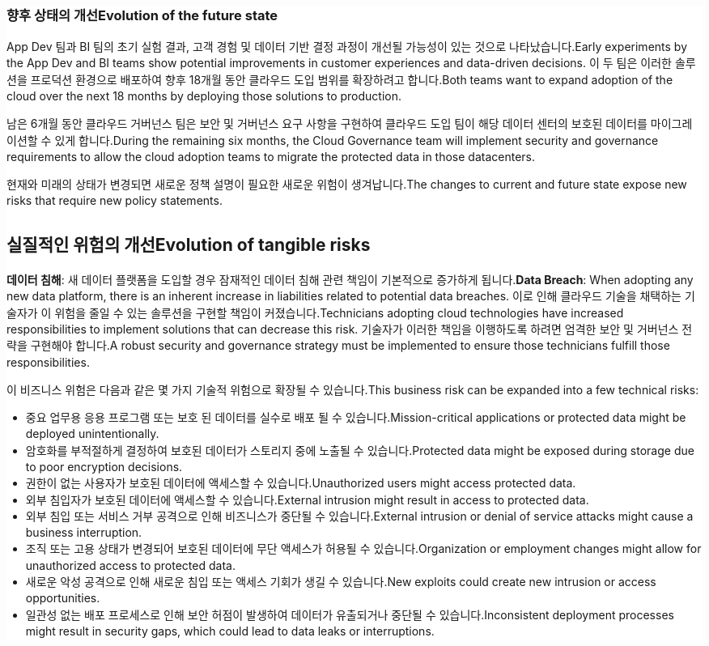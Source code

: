 ### <a name="evolution-of-the-future-state"></a><span data-ttu-id="7016c-132">향후 상태의 개선</span><span class="sxs-lookup"><span data-stu-id="7016c-132">Evolution of the future state</span></span>

<span data-ttu-id="7016c-133">App Dev 팀과 BI 팀의 초기 실험 결과, 고객 경험 및 데이터 기반 결정 과정이 개선될 가능성이 있는 것으로 나타났습니다.</span><span class="sxs-lookup"><span data-stu-id="7016c-133">Early experiments by the App Dev and BI teams show potential improvements in customer experiences and data-driven decisions.</span></span> <span data-ttu-id="7016c-134">이 두 팀은 이러한 솔루션을 프로덕션 환경으로 배포하여 향후 18개월 동안 클라우드 도입 범위를 확장하려고 합니다.</span><span class="sxs-lookup"><span data-stu-id="7016c-134">Both teams want to expand adoption of the cloud over the next 18 months by deploying those solutions to production.</span></span>

<span data-ttu-id="7016c-135">남은 6개월 동안 클라우드 거버넌스 팀은 보안 및 거버넌스 요구 사항을 구현하여 클라우드 도입 팀이 해당 데이터 센터의 보호된 데이터를 마이그레이션할 수 있게 합니다.</span><span class="sxs-lookup"><span data-stu-id="7016c-135">During the remaining six months, the Cloud Governance team will implement security and governance requirements to allow the cloud adoption teams to migrate the protected data in those datacenters.</span></span>

<span data-ttu-id="7016c-136">현재와 미래의 상태가 변경되면 새로운 정책 설명이 필요한 새로운 위험이 생겨납니다.</span><span class="sxs-lookup"><span data-stu-id="7016c-136">The changes to current and future state expose new risks that require new policy statements.</span></span>

## <a name="evolution-of-tangible-risks"></a><span data-ttu-id="7016c-137">실질적인 위험의 개선</span><span class="sxs-lookup"><span data-stu-id="7016c-137">Evolution of tangible risks</span></span>

<span data-ttu-id="7016c-138">**데이터 침해**: 새 데이터 플랫폼을 도입할 경우 잠재적인 데이터 침해 관련 책임이 기본적으로 증가하게 됩니다.</span><span class="sxs-lookup"><span data-stu-id="7016c-138">**Data Breach**: When adopting any new data platform, there is an inherent increase in liabilities related to potential data breaches.</span></span> <span data-ttu-id="7016c-139">이로 인해 클라우드 기술을 채택하는 기술자가 이 위험을 줄일 수 있는 솔루션을 구현할 책임이 커졌습니다.</span><span class="sxs-lookup"><span data-stu-id="7016c-139">Technicians adopting cloud technologies have increased responsibilities to implement solutions that can decrease this risk.</span></span> <span data-ttu-id="7016c-140">기술자가 이러한 책임을 이행하도록 하려면 엄격한 보안 및 거버넌스 전략을 구현해야 합니다.</span><span class="sxs-lookup"><span data-stu-id="7016c-140">A robust security and governance strategy must be implemented to ensure those technicians fulfill those responsibilities.</span></span>

<span data-ttu-id="7016c-141">이 비즈니스 위험은 다음과 같은 몇 가지 기술적 위험으로 확장될 수 있습니다.</span><span class="sxs-lookup"><span data-stu-id="7016c-141">This business risk can be expanded into a few technical risks:</span></span>

- <span data-ttu-id="7016c-142">중요 업무용 응용 프로그램 또는 보호 된 데이터를 실수로 배포 될 수 있습니다.</span><span class="sxs-lookup"><span data-stu-id="7016c-142">Mission-critical applications or protected data might be deployed unintentionally.</span></span>
- <span data-ttu-id="7016c-143">암호화를 부적절하게 결정하여 보호된 데이터가 스토리지 중에 노출될 수 있습니다.</span><span class="sxs-lookup"><span data-stu-id="7016c-143">Protected data might be exposed during storage due to poor encryption decisions.</span></span>
- <span data-ttu-id="7016c-144">권한이 없는 사용자가 보호된 데이터에 액세스할 수 있습니다.</span><span class="sxs-lookup"><span data-stu-id="7016c-144">Unauthorized users might access protected data.</span></span>
- <span data-ttu-id="7016c-145">외부 침입자가 보호된 데이터에 액세스할 수 있습니다.</span><span class="sxs-lookup"><span data-stu-id="7016c-145">External intrusion might result in access to protected data.</span></span>
- <span data-ttu-id="7016c-146">외부 침입 또는 서비스 거부 공격으로 인해 비즈니스가 중단될 수 있습니다.</span><span class="sxs-lookup"><span data-stu-id="7016c-146">External intrusion or denial of service attacks might cause a business interruption.</span></span>
- <span data-ttu-id="7016c-147">조직 또는 고용 상태가 변경되어 보호된 데이터에 무단 액세스가 허용될 수 있습니다.</span><span class="sxs-lookup"><span data-stu-id="7016c-147">Organization or employment changes might allow for unauthorized access to protected data.</span></span>
- <span data-ttu-id="7016c-148">새로운 악성 공격으로 인해 새로운 침입 또는 액세스 기회가 생길 수 있습니다.</span><span class="sxs-lookup"><span data-stu-id="7016c-148">New exploits could create new intrusion or access opportunities.</span></span>
- <span data-ttu-id="7016c-149">일관성 없는 배포 프로세스로 인해 보안 허점이 발생하여 데이터가 유출되거나 중단될 수 있습니다.</span><span class="sxs-lookup"><span data-stu-id="7016c-149">Inconsistent deployment processes might result in security gaps, which could lead to data leaks or interruptions.</span></span>